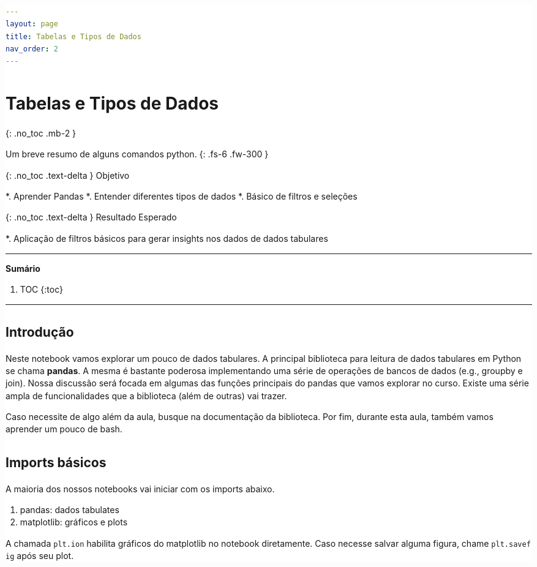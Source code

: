 ```yaml
---
layout: page
title: Tabelas e Tipos de Dados
nav_order: 2
---
```


# Tabelas e Tipos de Dados
{: .no_toc .mb-2 }

Um breve resumo de alguns comandos python.
{: .fs-6 .fw-300 }

{: .no_toc .text-delta }
Objetivo

*. Aprender Pandas
*. Entender diferentes tipos de dados
*. Básico de filtros e seleções


{: .no_toc .text-delta }
Resultado Esperado

*. Aplicação de filtros básicos para gerar insights nos dados de dados tabulares

---
**Sumário**
1. TOC
{:toc}
---

## Introdução

Neste notebook vamos explorar um pouco de dados tabulares. A principal biblioteca para leitura de dados tabulares em Python se chama **pandas**. A mesma é bastante poderosa implementando uma série de operações de bancos de dados (e.g., groupby e join). Nossa discussão será focada em algumas das funções principais do pandas que vamos explorar no curso. Existe uma série ampla de funcionalidades que a biblioteca (além de outras) vai trazer. 

Caso necessite de algo além da aula, busque na documentação da biblioteca. Por fim, durante esta aula, também vamos aprender um pouco de bash.

## Imports básicos

A maioria dos nossos notebooks vai iniciar com os imports abaixo.
1. pandas: dados tabulates
1. matplotlib: gráficos e plots

A chamada `plt.ion` habilita gráficos do matplotlib no notebook diretamente. Caso necesse salvar alguma figura, chame `plt.savefig` após seu plot.

